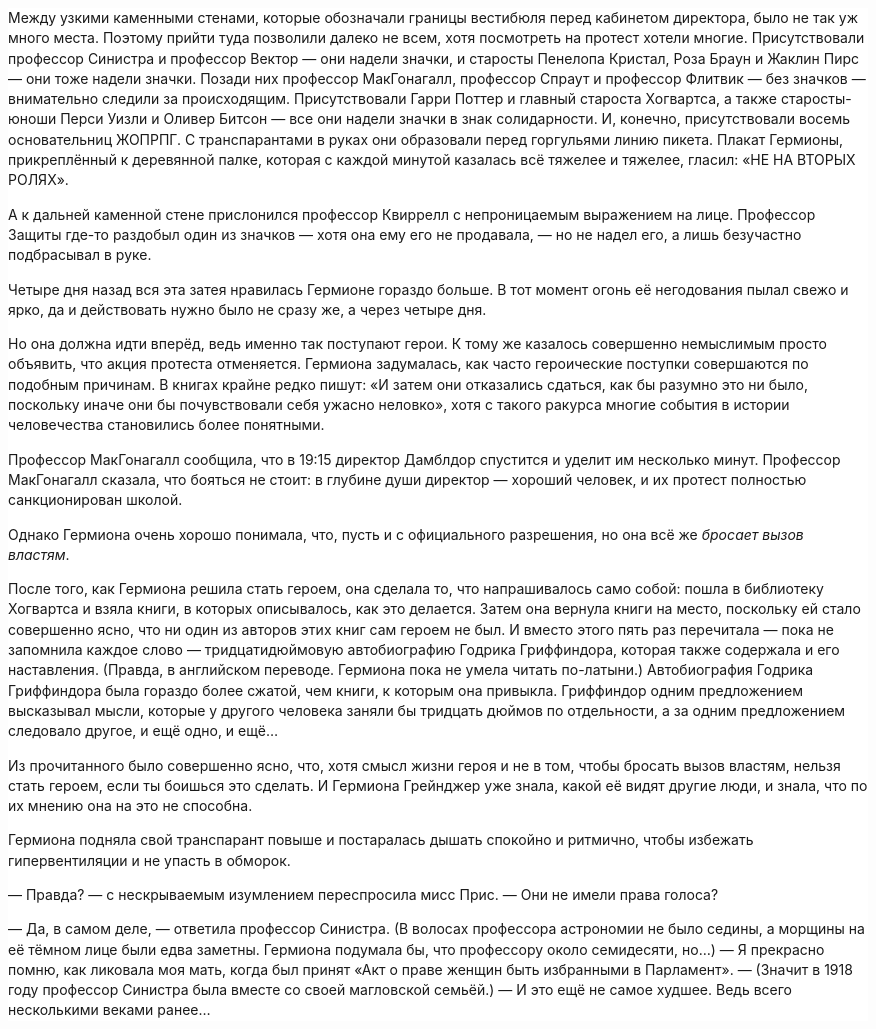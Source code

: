 Между узкими каменными стенами, которые обозначали границы вестибюля перед кабинетом директора, было не так уж много места. Поэтому прийти туда позволили далеко не всем, хотя посмотреть на протест хотели многие. Присутствовали профессор Синистра и профессор Вектор — они надели значки, и старосты Пенелопа Кристал, Роза Браун и Жаклин Пирс — они тоже надели значки. Позади них профессор МакГонагалл, профессор Спраут и профессор Флитвик — без значков — внимательно следили за происходящим. Присутствовали Гарри Поттер и главный староста Хогвартса, а также старосты-юноши Перси Уизли и Оливер Битсон — все они надели значки в знак солидарности. И, конечно, присутствовали восемь основательниц ЖОПРПГ. С транспарантами в руках они образовали перед горгульями линию пикета. Плакат Гермионы, прикреплённый к деревянной палке, которая с каждой минутой казалась всё тяжелее и тяжелее, гласил: «НЕ НА ВТОРЫХ РОЛЯХ».

А к дальней каменной стене прислонился профессор Квиррелл с непроницаемым выражением на лице. Профессор Защиты где-то раздобыл один из значков — хотя она ему его не продавала, — но не надел его, а лишь безучастно подбрасывал в руке.

Четыре дня назад вся эта затея нравилась Гермионе гораздо больше. В тот момент огонь её негодования пылал свежо и ярко, да и действовать нужно было не сразу же, а через четыре дня.

Но она должна идти вперёд, ведь именно так поступают герои. К тому же казалось совершенно немыслимым просто объявить, что акция протеста отменяется. Гермиона задумалась, как часто героические поступки совершаются по подобным причинам. В книгах крайне редко пишут: «И затем они отказались сдаться, как бы разумно это ни было, поскольку иначе они бы почувствовали себя ужасно неловко», хотя с такого ракурса многие события в истории человечества становились более понятными.

Профессор МакГонагалл сообщила, что в 19:15 директор Дамблдор спустится и уделит им несколько минут. Профессор МакГонагалл сказала, что бояться не стоит: в глубине души директор — хороший человек, и их протест полностью санкционирован школой.

Однако Гермиона очень хорошо понимала, что, пусть и с официального разрешения, но она всё же *бросает вызов властям*.

После того, как Гермиона решила стать героем, она сделала то, что напрашивалось само собой: пошла в библиотеку Хогвартса и взяла книги, в которых описывалось, как это делается. Затем она вернула книги на место, поскольку ей стало совершенно ясно, что ни один из авторов этих книг сам героем не был. И вместо этого пять раз перечитала — пока не запомнила каждое слово — тридцатидюймовую автобиографию Годрика Гриффиндора, которая также содержала и его наставления. (Правда, в английском переводе. Гермиона пока не умела читать по-латыни.) Автобиография Годрика Гриффиндора была гораздо более сжатой, чем книги, к которым она привыкла. Гриффиндор одним предложением высказывал мысли, которые у другого человека заняли бы тридцать дюймов по отдельности, а за одним предложением следовало другое, и ещё одно, и ещё…

Из прочитанного было совершенно ясно, что, хотя смысл жизни героя и не в том, чтобы бросать вызов властям, нельзя стать героем, если ты боишься это сделать. И Гермиона Грейнджер уже знала, какой её видят другие люди, и знала, что по их мнению она на это не способна.

Гермиона подняла свой транспарант повыше и постаралась дышать спокойно и ритмично, чтобы избежать гипервентиляции и не упасть в обморок.

— Правда? — с нескрываемым изумлением переспросила мисс Прис. — Они не имели права голоса?

— Да, в самом деле, — ответила профессор Синистра. (В волосах профессора астрономии не было седины, а морщины на её тёмном лице были едва заметны. Гермиона подумала бы, что профессору около семидесяти, но…) — Я прекрасно помню, как ликовала моя мать, когда был принят «Акт о праве женщин быть избранными в Парламент». — (Значит в 1918 году профессор Синистра была вместе со своей магловской семьёй.) — И это ещё не самое худшее. Ведь всего несколькими веками ранее…

